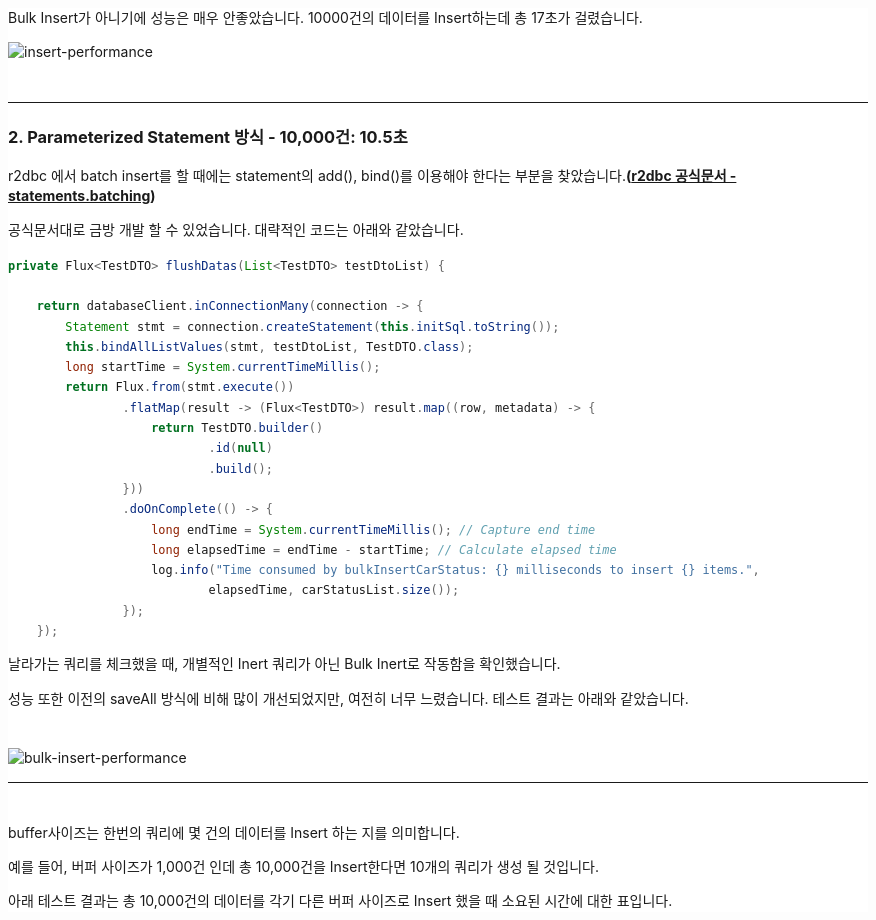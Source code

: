 Bulk Insert가 아니기에 성능은 매우 안좋았습니다.
10000건의 데이터를 Insert하는데 총 17초가 걸렸습니다. 

![insert-performance](insert-performance.png)  

#

---

### **2\. Parameterized Statement 방식 - 10,000건: 10.5초**

r2dbc 에서 batch insert를 할 때에는 statement의 add(), bind()를 이용해야 한다는 부분을 찾았습니다.**([r2dbc 공식문서 - statements.batching](https://r2dbc.io/spec/0.8.5.RELEASE/spec/html/#statements.batching))**

공식문서대로 금방 개발 할 수 있었습니다. 대략적인 코드는 아래와 같았습니다.

```java
private Flux<TestDTO> flushDatas(List<TestDTO> testDtoList) {

    return databaseClient.inConnectionMany(connection -> {
        Statement stmt = connection.createStatement(this.initSql.toString());
        this.bindAllListValues(stmt, testDtoList, TestDTO.class);
        long startTime = System.currentTimeMillis();
        return Flux.from(stmt.execute())
                .flatMap(result -> (Flux<TestDTO>) result.map((row, metadata) -> {
                    return TestDTO.builder()
                            .id(null)
                            .build();
                }))
                .doOnComplete(() -> {
                    long endTime = System.currentTimeMillis(); // Capture end time
                    long elapsedTime = endTime - startTime; // Calculate elapsed time
                    log.info("Time consumed by bulkInsertCarStatus: {} milliseconds to insert {} items.",
                            elapsedTime, carStatusList.size());
                });
    });
```

날라가는 쿼리를 체크했을 때, 개별적인 Inert 쿼리가 아닌 Bulk Inert로 작동함을 확인했습니다.

성능 또한 이전의 saveAll 방식에 비해 많이 개선되었지만, 여전히 너무 느렸습니다. 테스트 결과는 아래와 같았습니다.  
#

![bulk-insert-performance](bulk-insert-performance.png)   

---
#  

buffer사이즈는 한번의 쿼리에 몇 건의 데이터를 Insert 하는 지를 의미합니다. 

예를 들어, 버퍼 사이즈가 1,000건 인데 총 10,000건을 Insert한다면 10개의 쿼리가 생성 될 것입니다.

아래 테스트 결과는 총 10,000건의 데이터를 각기 다른 버퍼 사이즈로 Insert 했을 때 소요된 시간에 대한 표입니다.

